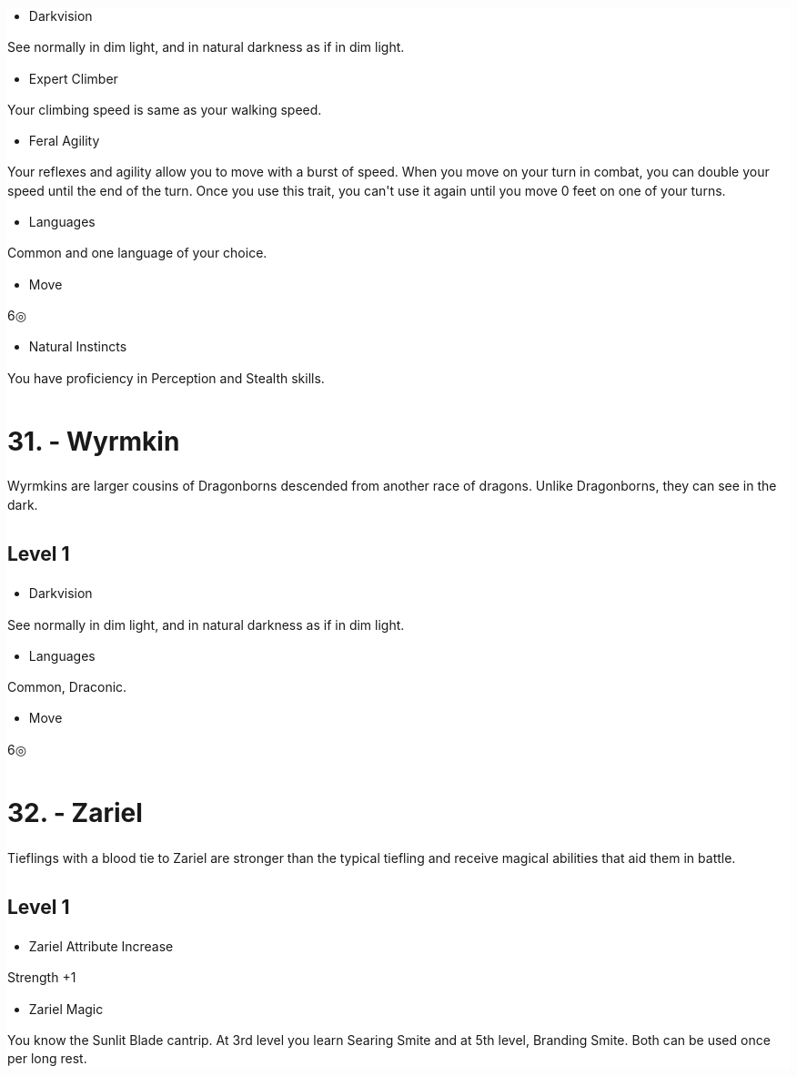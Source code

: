 * Darkvision

See normally in dim light, and in natural darkness as if in dim light.

* Expert Climber

Your climbing speed is same as your walking speed.

* Feral Agility

Your reflexes and agility allow you to move with a burst of speed. When you move on your turn in combat, you can double your speed until the end of the turn. Once you use this trait, you can't use it again until you move 0 feet on one of your turns.

* Languages

Common and one language of your choice.

* Move

6◎

* Natural Instincts

You have proficiency in Perception and Stealth skills.



# 31. - Wyrmkin

Wyrmkins are larger cousins of Dragonborns descended from another race of dragons. Unlike Dragonborns, they can see in the dark.


## Level 1

* Darkvision

See normally in dim light, and in natural darkness as if in dim light.

* Languages

Common, Draconic.

* Move

6◎



# 32. - Zariel

Tieflings with a blood tie to Zariel are stronger than the typical tiefling and receive magical abilities that aid them in battle.


## Level 1

* Zariel Attribute Increase

Strength +1

* Zariel Magic

You know the Sunlit Blade cantrip. At 3rd level you learn Searing Smite and at 5th level, Branding Smite. Both can be used once per long rest.




